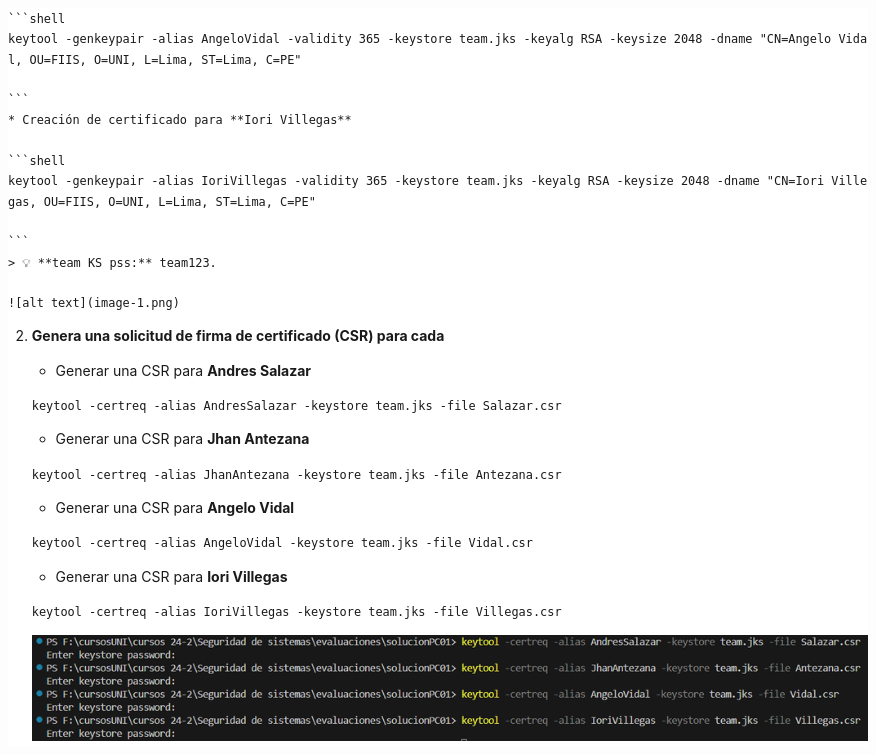     ```shell
    keytool -genkeypair -alias AngeloVidal -validity 365 -keystore team.jks -keyalg RSA -keysize 2048 -dname "CN=Angelo Vidal, OU=FIIS, O=UNI, L=Lima, ST=Lima, C=PE"

    ```
    * Creación de certificado para **Iori Villegas**

    ```shell
    keytool -genkeypair -alias IoriVillegas -validity 365 -keystore team.jks -keyalg RSA -keysize 2048 -dname "CN=Iori Villegas, OU=FIIS, O=UNI, L=Lima, ST=Lima, C=PE"

    ```
    > 💡 **team KS pss:** team123.

    ![alt text](image-1.png)

2. **Genera una solicitud de firma de certificado (CSR) para cada**

    * Generar una CSR para **Andres Salazar**
    ```shell
    keytool -certreq -alias AndresSalazar -keystore team.jks -file Salazar.csr

    ```
    * Generar una CSR para **Jhan Antezana**
    ```shell
    keytool -certreq -alias JhanAntezana -keystore team.jks -file Antezana.csr

    ```
    * Generar una CSR para **Angelo Vidal**
    ```shell
    keytool -certreq -alias AngeloVidal -keystore team.jks -file Vidal.csr

    ```
    * Generar una CSR para **Iori Villegas**
    ```shell
    keytool -certreq -alias IoriVillegas -keystore team.jks -file Villegas.csr

    ```
    ![alt text](image-3.png)
